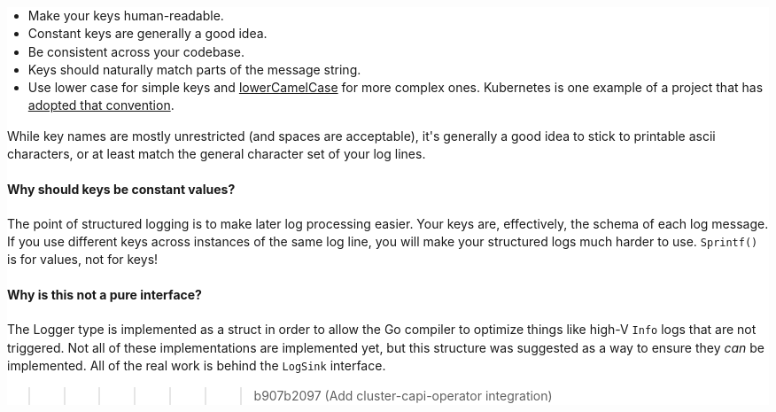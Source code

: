 - Make your keys human-readable.
- Constant keys are generally a good idea.
- Be consistent across your codebase.
- Keys should naturally match parts of the message string.
- Use lower case for simple keys and
  [lowerCamelCase](https://en.wiktionary.org/wiki/lowerCamelCase) for
  more complex ones. Kubernetes is one example of a project that has
  [adopted that
  convention](https://github.com/kubernetes/community/blob/HEAD/contributors/devel/sig-instrumentation/migration-to-structured-logging.md#name-arguments).

While key names are mostly unrestricted (and spaces are acceptable),
it's generally a good idea to stick to printable ascii characters, or at
least match the general character set of your log lines.

#### Why should keys be constant values?

The point of structured logging is to make later log processing easier.  Your
keys are, effectively, the schema of each log message.  If you use different
keys across instances of the same log line, you will make your structured logs
much harder to use.  `Sprintf()` is for values, not for keys!

#### Why is this not a pure interface?

The Logger type is implemented as a struct in order to allow the Go compiler to
optimize things like high-V `Info` logs that are not triggered.  Not all of
these implementations are implemented yet, but this structure was suggested as
a way to ensure they *can* be implemented.  All of the real work is behind the
`LogSink` interface.

[warning-makes-no-sense]: http://dave.cheney.net/2015/11/05/lets-talk-about-logging
>>>>>>> b907b2097 (Add cluster-capi-operator integration)

